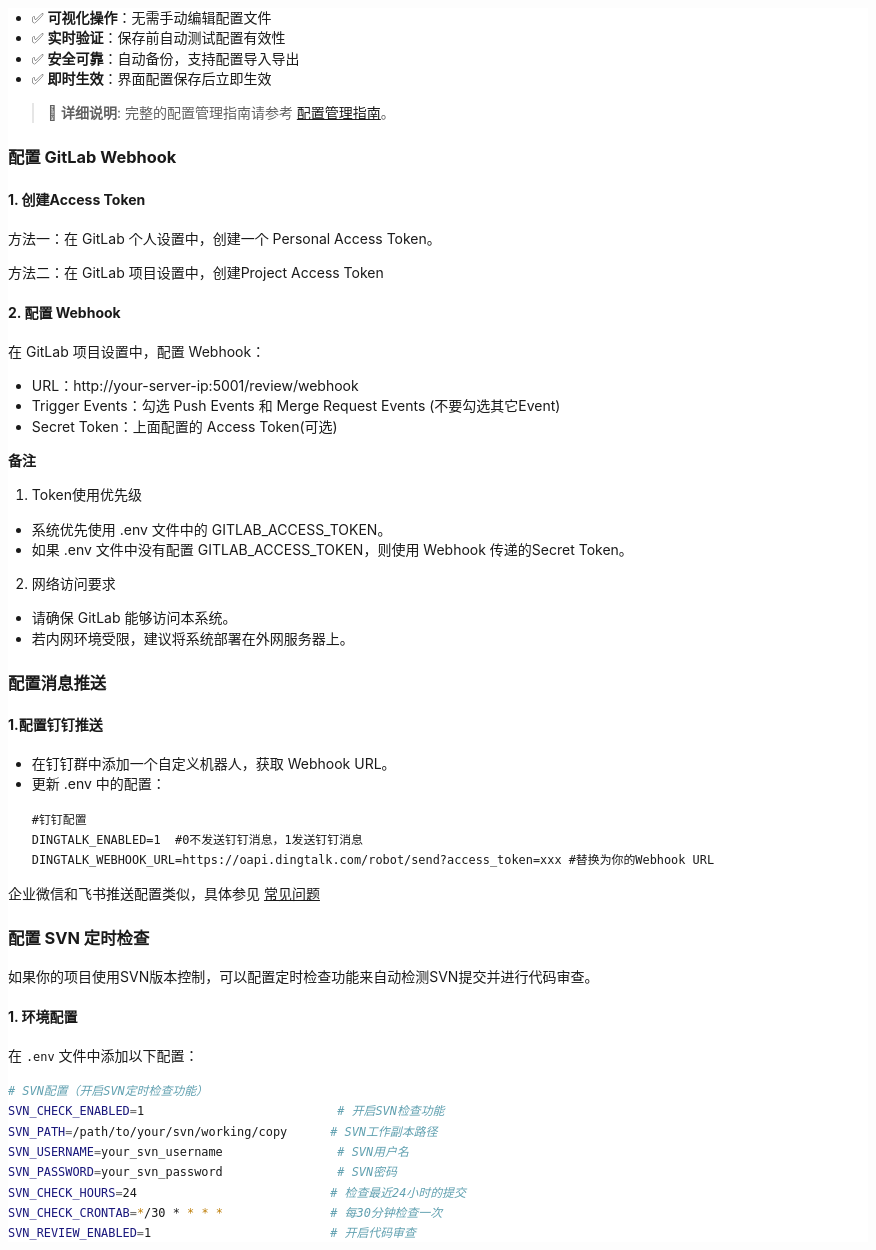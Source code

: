 - ✅ **可视化操作**：无需手动编辑配置文件
- ✅ **实时验证**：保存前自动测试配置有效性
- ✅ **安全可靠**：自动备份，支持配置导入导出
- ✅ **即时生效**：界面配置保存后立即生效

> 📖 **详细说明**: 完整的配置管理指南请参考 [配置管理指南](docs/config_management_guide.md)。

### 配置 GitLab Webhook

#### 1. 创建Access Token

方法一：在 GitLab 个人设置中，创建一个 Personal Access Token。

方法二：在 GitLab 项目设置中，创建Project Access Token

#### 2. 配置 Webhook

在 GitLab 项目设置中，配置 Webhook：

- URL：http://your-server-ip:5001/review/webhook
- Trigger Events：勾选 Push Events 和 Merge Request Events (不要勾选其它Event)
- Secret Token：上面配置的 Access Token(可选)

**备注**

1. Token使用优先级
  - 系统优先使用 .env 文件中的 GITLAB_ACCESS_TOKEN。
  - 如果 .env 文件中没有配置 GITLAB_ACCESS_TOKEN，则使用 Webhook 传递的Secret Token。
2. 网络访问要求
  - 请确保 GitLab 能够访问本系统。
  - 若内网环境受限，建议将系统部署在外网服务器上。

### 配置消息推送

#### 1.配置钉钉推送

- 在钉钉群中添加一个自定义机器人，获取 Webhook URL。
- 更新 .env 中的配置：
  ```
  #钉钉配置
  DINGTALK_ENABLED=1  #0不发送钉钉消息，1发送钉钉消息
  DINGTALK_WEBHOOK_URL=https://oapi.dingtalk.com/robot/send?access_token=xxx #替换为你的Webhook URL
  ```

企业微信和飞书推送配置类似，具体参见 [常见问题](doc/faq.md)

### 配置 SVN 定时检查

如果你的项目使用SVN版本控制，可以配置定时检查功能来自动检测SVN提交并进行代码审查。

#### 1. 环境配置

在 `.env` 文件中添加以下配置：

```bash
# SVN配置（开启SVN定时检查功能）
SVN_CHECK_ENABLED=1                           # 开启SVN检查功能
SVN_PATH=/path/to/your/svn/working/copy      # SVN工作副本路径
SVN_USERNAME=your_svn_username                # SVN用户名
SVN_PASSWORD=your_svn_password                # SVN密码
SVN_CHECK_HOURS=24                           # 检查最近24小时的提交
SVN_CHECK_CRONTAB=*/30 * * * *               # 每30分钟检查一次
SVN_REVIEW_ENABLED=1                         # 开启代码审查
```
